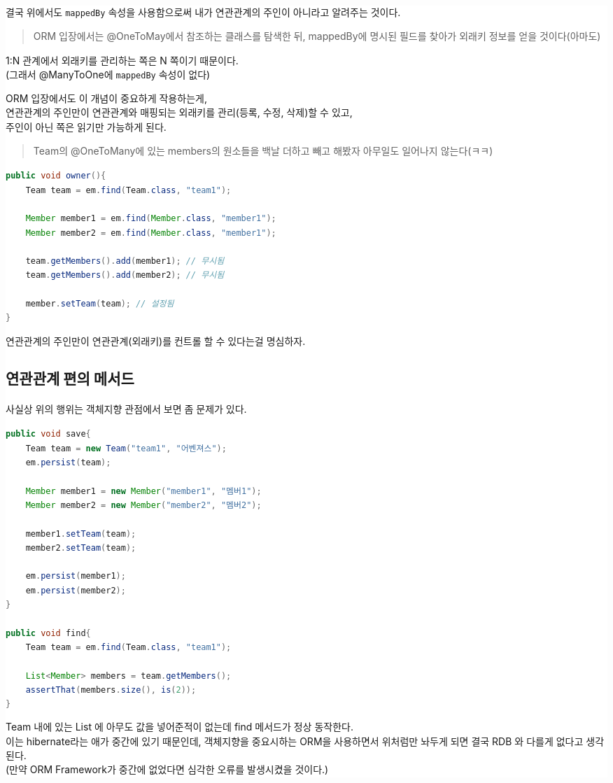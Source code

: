결국 위에서도 `mappedBy` 속성을 사용함으로써 내가 연관관계의 주인이 아니라고 알려주는 것이다.  
> ORM 입장에서는 @OneToMay에서 참조하는 클래스를 탐색한 뒤, mappedBy에 명시된 필드를 찾아가 외래키 정보를 얻을 것이다(아마도)  

1:N 관계에서 외래키를 관리하는 쪽은 N 쪽이기 때문이다.  
(그래서 @ManyToOne에 `mappedBy` 속성이 없다)  

ORM 입장에서도 이 개념이 중요하게 작용하는게,  
연관관계의 주인만이 연관관계와 매핑되는 외래키를 관리(등록, 수정, 삭제)할 수 있고,  
주인이 아닌 쪽은 읽기만 가능하게 된다.  
> Team의 @OneToMany에 있는 members의 원소들을 백날 더하고 빼고 해봤자 아무일도 일어나지 않는다(ㅋㅋ)  

```java
public void owner(){
    Team team = em.find(Team.class, "team1");

    Member member1 = em.find(Member.class, "member1");
    Member member2 = em.find(Member.class, "member1");

    team.getMembers().add(member1); // 무시됨
    team.getMembers().add(member2); // 무시됨

    member.setTeam(team); // 설정됨  
}
```

연관관계의 주인만이 연관관계(외래키)를 컨트롤 할 수 있다는걸 명심하자.  

## 연관관계 편의 메서드
사실상 위의 행위는 객체지향 관점에서 보면 좀 문제가 있다.  

```java
public void save{
    Team team = new Team("team1", "어벤져스");
    em.persist(team);

    Member member1 = new Member("member1", "멤버1");
    Member member2 = new Member("member2", "멤버2");

    member1.setTeam(team);
    member2.setTeam(team);

    em.persist(member1);
    em.persist(member2);
}

public void find{
    Team team = em.find(Team.class, "team1");

    List<Member> members = team.getMembers();
    assertThat(members.size(), is(2));
}
```

Team 내에 있는 List<Member> 에 아무도 값을 넣어준적이 없는데 find 메서드가 정상 동작한다.  
이는 hibernate라는 애가 중간에 있기 때문인데, 객체지향을 중요시하는 ORM을 사용하면서 위처럼만 놔두게 되면 결국 RDB 와 다를게 없다고 생각된다.  
(만약 ORM Framework가 중간에 없었다면 심각한 오류를 발생시켰을 것이다.)  
